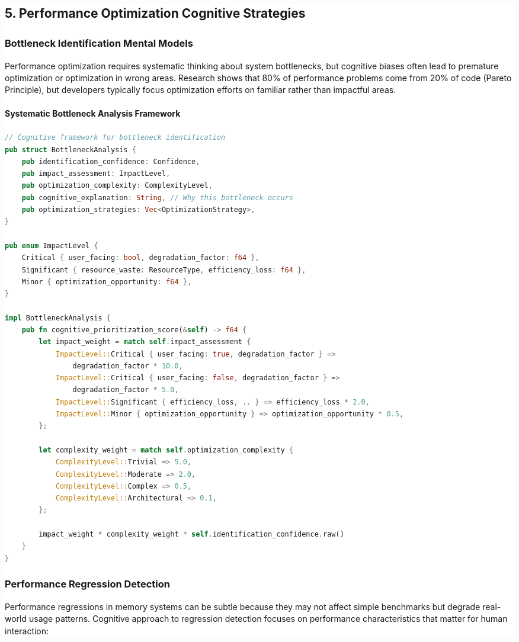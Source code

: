 
## 5. Performance Optimization Cognitive Strategies

### Bottleneck Identification Mental Models
Performance optimization requires systematic thinking about system bottlenecks, but cognitive biases often lead to premature optimization or optimization in wrong areas. Research shows that 80% of performance problems come from 20% of code (Pareto Principle), but developers typically focus optimization efforts on familiar rather than impactful areas.

#### Systematic Bottleneck Analysis Framework
```rust
// Cognitive framework for bottleneck identification
pub struct BottleneckAnalysis {
    pub identification_confidence: Confidence,
    pub impact_assessment: ImpactLevel,
    pub optimization_complexity: ComplexityLevel,
    pub cognitive_explanation: String, // Why this bottleneck occurs
    pub optimization_strategies: Vec<OptimizationStrategy>,
}

pub enum ImpactLevel {
    Critical { user_facing: bool, degradation_factor: f64 },
    Significant { resource_waste: ResourceType, efficiency_loss: f64 },
    Minor { optimization_opportunity: f64 },
}

impl BottleneckAnalysis {
    pub fn cognitive_prioritization_score(&self) -> f64 {
        let impact_weight = match self.impact_assessment {
            ImpactLevel::Critical { user_facing: true, degradation_factor } => 
                degradation_factor * 10.0,
            ImpactLevel::Critical { user_facing: false, degradation_factor } => 
                degradation_factor * 5.0,
            ImpactLevel::Significant { efficiency_loss, .. } => efficiency_loss * 2.0,
            ImpactLevel::Minor { optimization_opportunity } => optimization_opportunity * 0.5,
        };
        
        let complexity_weight = match self.optimization_complexity {
            ComplexityLevel::Trivial => 5.0,
            ComplexityLevel::Moderate => 2.0,
            ComplexityLevel::Complex => 0.5,
            ComplexityLevel::Architectural => 0.1,
        };
        
        impact_weight * complexity_weight * self.identification_confidence.raw()
    }
}
```

### Performance Regression Detection
Performance regressions in memory systems can be subtle because they may not affect simple benchmarks but degrade real-world usage patterns. Cognitive approach to regression detection focuses on performance characteristics that matter for human interaction:
